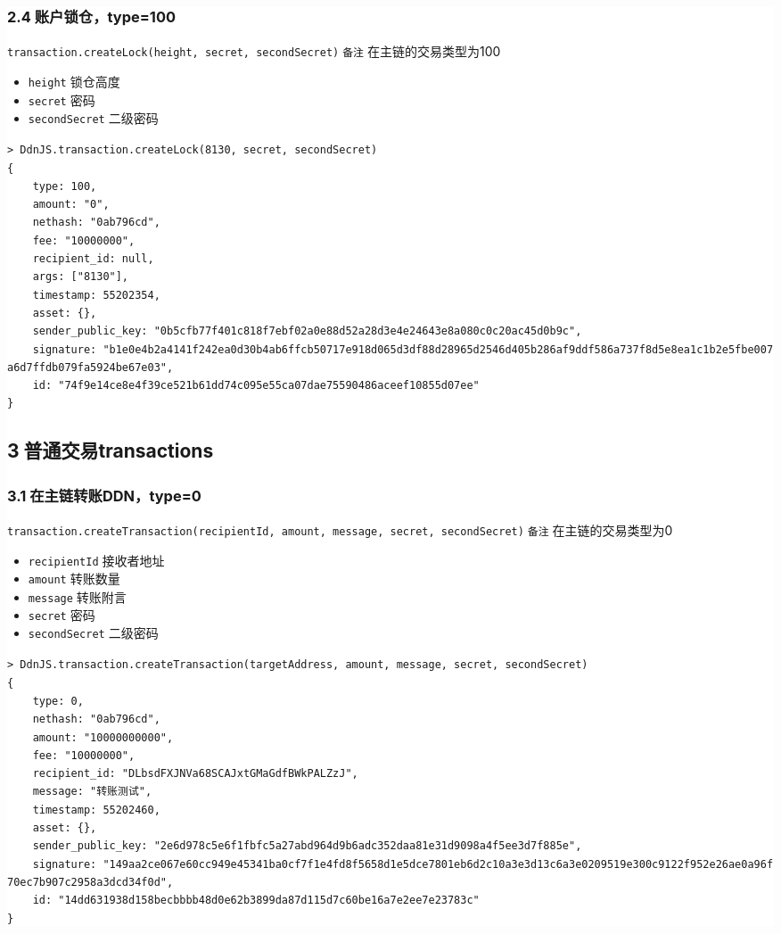 ### **2.4 账户锁仓，type=100**

`transaction.createLock(height, secret, secondSecret)`
`备注` 在主链的交易类型为100

- `height` 锁仓高度
- `secret` 密码
- `secondSecret` 二级密码

```
> DdnJS.transaction.createLock(8130, secret, secondSecret)
{
    type: 100,
    amount: "0",
    nethash: "0ab796cd",
    fee: "10000000",
    recipient_id: null,
    args: ["8130"],
    timestamp: 55202354,
    asset: {},
    sender_public_key: "0b5cfb77f401c818f7ebf02a0e88d52a28d3e4e24643e8a080c0c20ac45d0b9c",
    signature: "b1e0e4b2a4141f242ea0d30b4ab6ffcb50717e918d065d3df88d28965d2546d405b286af9ddf586a737f8d5e8ea1c1b2e5fbe007a6d7ffdb079fa5924be67e03",
    id: "74f9e14ce8e4f39ce521b61dd74c095e55ca07dae75590486aceef10855d07ee"
}
```


## **3 普通交易transactions**  

### **3.1 在主链转账DDN，type=0**

`transaction.createTransaction(recipientId, amount, message, secret, secondSecret)`
`备注` 在主链的交易类型为0

- `recipientId` 接收者地址
- `amount` 转账数量
- `message` 转账附言
- `secret` 密码
- `secondSecret` 二级密码

```
> DdnJS.transaction.createTransaction(targetAddress, amount, message, secret, secondSecret)
{
    type: 0,
    nethash: "0ab796cd",
    amount: "10000000000",
    fee: "10000000",
    recipient_id: "DLbsdFXJNVa68SCAJxtGMaGdfBWkPALZzJ",
    message: "转账测试",
    timestamp: 55202460,
    asset: {},
    sender_public_key: "2e6d978c5e6f1fbfc5a27abd964d9b6adc352daa81e31d9098a4f5ee3d7f885e",
    signature: "149aa2ce067e60cc949e45341ba0cf7f1e4fd8f5658d1e5dce7801eb6d2c10a3e3d13c6a3e0209519e300c9122f952e26ae0a96f70ec7b907c2958a3dcd34f0d",
    id: "14dd631938d158becbbbb48d0e62b3899da87d115d7c60be16a7e2ee7e23783c"
}
```
